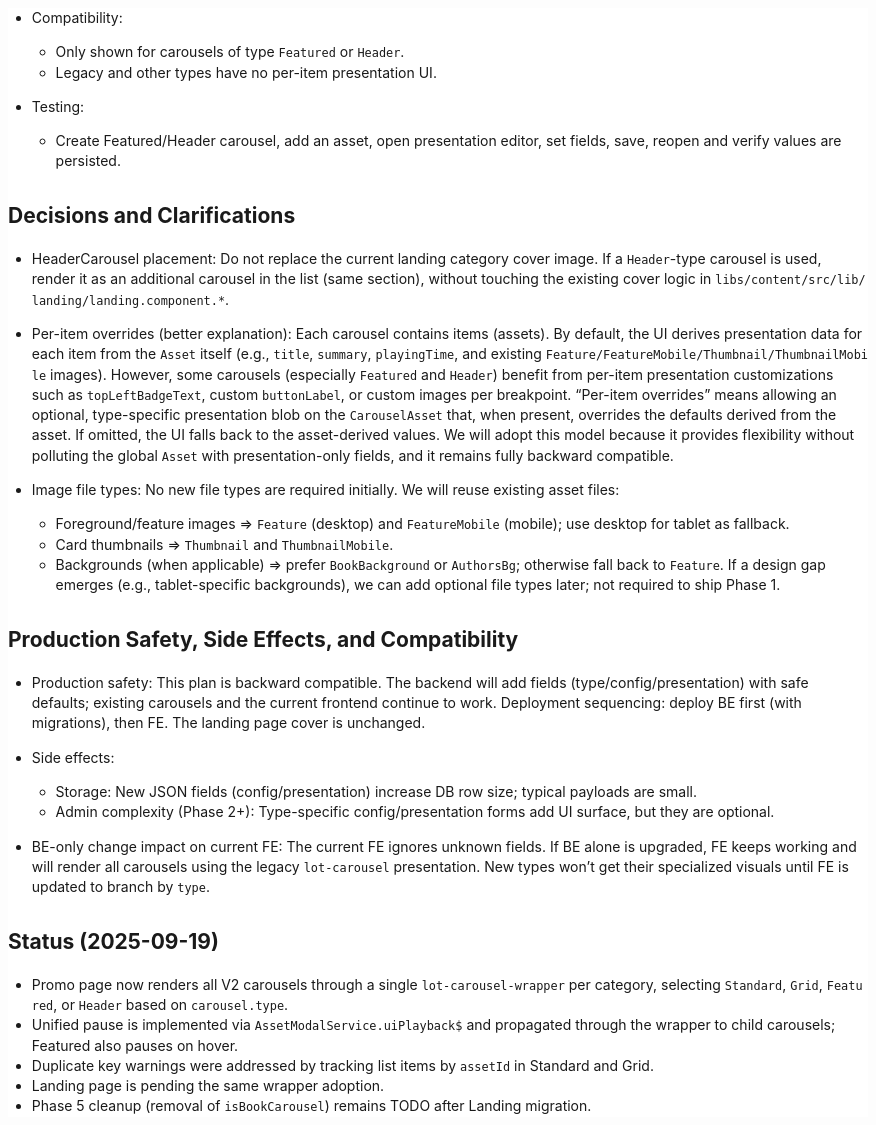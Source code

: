 - Compatibility:
  - Only shown for carousels of type `Featured` or `Header`.
  - Legacy and other types have no per-item presentation UI.

- Testing:
  - Create Featured/Header carousel, add an asset, open presentation editor, set fields, save, reopen and verify values are persisted.

## Decisions and Clarifications

- HeaderCarousel placement: Do not replace the current landing category cover image. If a `Header`-type carousel is used, render it as an additional carousel in the list (same section), without touching the existing cover logic in `libs/content/src/lib/landing/landing.component.*`.

- Per-item overrides (better explanation): Each carousel contains items (assets). By default, the UI derives presentation data for each item from the `Asset` itself (e.g., `title`, `summary`, `playingTime`, and existing `Feature/FeatureMobile/Thumbnail/ThumbnailMobile` images). However, some carousels (especially `Featured` and `Header`) benefit from per-item presentation customizations such as `topLeftBadgeText`, custom `buttonLabel`, or custom images per breakpoint. “Per-item overrides” means allowing an optional, type-specific presentation blob on the `CarouselAsset` that, when present, overrides the defaults derived from the asset. If omitted, the UI falls back to the asset-derived values. We will adopt this model because it provides flexibility without polluting the global `Asset` with presentation-only fields, and it remains fully backward compatible.

- Image file types: No new file types are required initially. We will reuse existing asset files:
  - Foreground/feature images => `Feature` (desktop) and `FeatureMobile` (mobile); use desktop for tablet as fallback.
  - Card thumbnails => `Thumbnail` and `ThumbnailMobile`.
  - Backgrounds (when applicable) => prefer `BookBackground` or `AuthorsBg`; otherwise fall back to `Feature`.
  If a design gap emerges (e.g., tablet-specific backgrounds), we can add optional file types later; not required to ship Phase 1.

## Production Safety, Side Effects, and Compatibility

- Production safety: This plan is backward compatible. The backend will add fields (type/config/presentation) with safe defaults; existing carousels and the current frontend continue to work. Deployment sequencing: deploy BE first (with migrations), then FE. The landing page cover is unchanged.

- Side effects:
  - Storage: New JSON fields (config/presentation) increase DB row size; typical payloads are small.
  - Admin complexity (Phase 2+): Type-specific config/presentation forms add UI surface, but they are optional.

- BE-only change impact on current FE: The current FE ignores unknown fields. If BE alone is upgraded, FE keeps working and will render all carousels using the legacy `lot-carousel` presentation. New types won’t get their specialized visuals until FE is updated to branch by `type`.

## Status (2025-09-19)

- Promo page now renders all V2 carousels through a single `lot-carousel-wrapper` per category, selecting `Standard`, `Grid`, `Featured`, or `Header` based on `carousel.type`.
- Unified pause is implemented via `AssetModalService.uiPlayback$` and propagated through the wrapper to child carousels; Featured also pauses on hover.
- Duplicate key warnings were addressed by tracking list items by `assetId` in Standard and Grid.
- Landing page is pending the same wrapper adoption.
- Phase 5 cleanup (removal of `isBookCarousel`) remains TODO after Landing migration.
